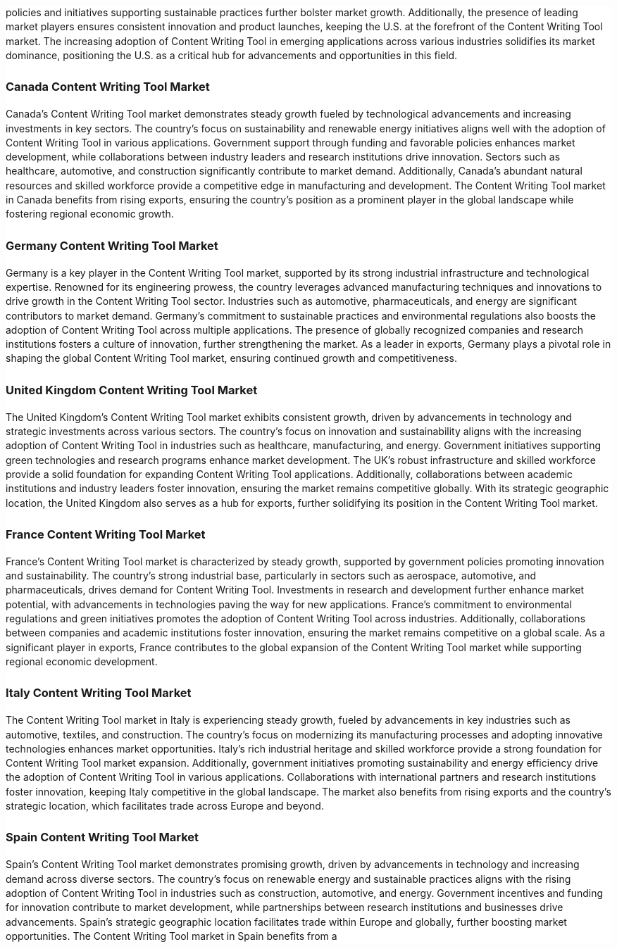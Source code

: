 policies and initiatives supporting sustainable practices further bolster market growth. Additionally, the presence of leading market players ensures consistent innovation and product launches, keeping the U.S. at the forefront of the Content Writing Tool market. The increasing adoption of Content Writing Tool in emerging applications across various industries solidifies its market dominance, positioning the U.S. as a critical hub for advancements and opportunities in this field.</p><h3>Canada Content Writing Tool Market</h3><p>Canada&rsquo;s Content Writing Tool market demonstrates steady growth fueled by technological advancements and increasing investments in key sectors. The country&rsquo;s focus on sustainability and renewable energy initiatives aligns well with the adoption of Content Writing Tool in various applications. Government support through funding and favorable policies enhances market development, while collaborations between industry leaders and research institutions drive innovation. Sectors such as healthcare, automotive, and construction significantly contribute to market demand. Additionally, Canada&rsquo;s abundant natural resources and skilled workforce provide a competitive edge in manufacturing and development. The Content Writing Tool market in Canada benefits from rising exports, ensuring the country&rsquo;s position as a prominent player in the global landscape while fostering regional economic growth.</p><h3>Germany Content Writing Tool Market</h3><p>Germany is a key player in the Content Writing Tool market, supported by its strong industrial infrastructure and technological expertise. Renowned for its engineering prowess, the country leverages advanced manufacturing techniques and innovations to drive growth in the Content Writing Tool sector. Industries such as automotive, pharmaceuticals, and energy are significant contributors to market demand. Germany&rsquo;s commitment to sustainable practices and environmental regulations also boosts the adoption of Content Writing Tool across multiple applications. The presence of globally recognized companies and research institutions fosters a culture of innovation, further strengthening the market. As a leader in exports, Germany plays a pivotal role in shaping the global Content Writing Tool market, ensuring continued growth and competitiveness.</p><h3>United Kingdom Content Writing Tool Market</h3><p>The United Kingdom&rsquo;s Content Writing Tool market exhibits consistent growth, driven by advancements in technology and strategic investments across various sectors. The country&rsquo;s focus on innovation and sustainability aligns with the increasing adoption of Content Writing Tool in industries such as healthcare, manufacturing, and energy. Government initiatives supporting green technologies and research programs enhance market development. The UK&rsquo;s robust infrastructure and skilled workforce provide a solid foundation for expanding Content Writing Tool applications. Additionally, collaborations between academic institutions and industry leaders foster innovation, ensuring the market remains competitive globally. With its strategic geographic location, the United Kingdom also serves as a hub for exports, further solidifying its position in the Content Writing Tool market.</p><h3>France Content Writing Tool Market</h3><p>France&rsquo;s Content Writing Tool market is characterized by steady growth, supported by government policies promoting innovation and sustainability. The country&rsquo;s strong industrial base, particularly in sectors such as aerospace, automotive, and pharmaceuticals, drives demand for Content Writing Tool. Investments in research and development further enhance market potential, with advancements in technologies paving the way for new applications. France&rsquo;s commitment to environmental regulations and green initiatives promotes the adoption of Content Writing Tool across industries. Additionally, collaborations between companies and academic institutions foster innovation, ensuring the market remains competitive on a global scale. As a significant player in exports, France contributes to the global expansion of the Content Writing Tool market while supporting regional economic development.</p><h3>Italy Content Writing Tool Market</h3><p>The Content Writing Tool market in Italy is experiencing steady growth, fueled by advancements in key industries such as automotive, textiles, and construction. The country&rsquo;s focus on modernizing its manufacturing processes and adopting innovative technologies enhances market opportunities. Italy&rsquo;s rich industrial heritage and skilled workforce provide a strong foundation for Content Writing Tool market expansion. Additionally, government initiatives promoting sustainability and energy efficiency drive the adoption of Content Writing Tool in various applications. Collaborations with international partners and research institutions foster innovation, keeping Italy competitive in the global landscape. The market also benefits from rising exports and the country&rsquo;s strategic location, which facilitates trade across Europe and beyond.</p><h3>Spain Content Writing Tool Market</h3><p>Spain&rsquo;s Content Writing Tool market demonstrates promising growth, driven by advancements in technology and increasing demand across diverse sectors. The country&rsquo;s focus on renewable energy and sustainable practices aligns with the rising adoption of Content Writing Tool in industries such as construction, automotive, and energy. Government incentives and funding for innovation contribute to market development, while partnerships between research institutions and businesses drive advancements. Spain&rsquo;s strategic geographic location facilitates trade within Europe and globally, further boosting market opportunities. The Content Writing Tool market in Spain benefits from a